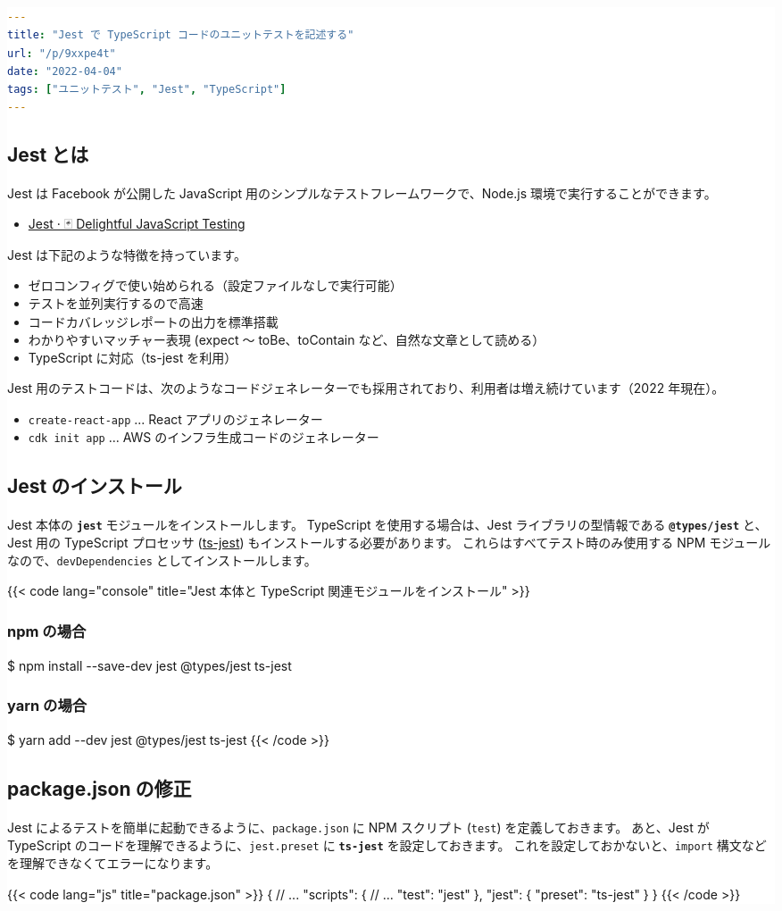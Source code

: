 ```yaml
---
title: "Jest で TypeScript コードのユニットテストを記述する"
url: "/p/9xxpe4t"
date: "2022-04-04"
tags: ["ユニットテスト", "Jest", "TypeScript"]
---
```


Jest とは
----

Jest は Facebook が公開した JavaScript 用のシンプルなテストフレームワークで、Node.js 環境で実行することができます。

- [Jest · 🃏 Delightful JavaScript Testing](https://jestjs.io/)

Jest は下記のような特徴を持っています。

- ゼロコンフィグで使い始められる（設定ファイルなしで実行可能）
- テストを並列実行するので高速
- コードカバレッジレポートの出力を標準搭載
- わかりやすいマッチャー表現 (expect ～ toBe、toContain など、自然な文章として読める）
- TypeScript に対応（ts-jest を利用）

Jest 用のテストコードは、次のようなコードジェネレーターでも採用されており、利用者は増え続けています（2022 年現在）。

- `create-react-app` ... React アプリのジェネレーター
- `cdk init app` ... AWS のインフラ生成コードのジェネレーター


Jest のインストール
----

Jest 本体の __`jest`__ モジュールをインストールします。
TypeScript を使用する場合は、Jest ライブラリの型情報である __`@types/jest`__ と、Jest 用の TypeScript プロセッサ ([ts-jest](https://kulshekhar.github.io/ts-jest/)) もインストールする必要があります。
これらはすべてテスト時のみ使用する NPM モジュールなので、`devDependencies` としてインストールします。

{{< code lang="console" title="Jest 本体と TypeScript 関連モジュールをインストール" >}}
### npm の場合
$ npm install --save-dev jest @types/jest ts-jest

### yarn の場合
$ yarn add --dev jest @types/jest ts-jest
{{< /code >}}


package.json の修正
----

Jest によるテストを簡単に起動できるように、`package.json` に NPM スクリプト (`test`) を定義しておきます。
あと、Jest が TypeScript のコードを理解できるように、`jest.preset` に __`ts-jest`__ を設定しておきます。
これを設定しておかないと、`import` 構文などを理解できなくてエラーになります。

{{< code lang="js" title="package.json" >}}
{
  // ...
  "scripts": {
    // ...
    "test": "jest"
  },
  "jest": {
    "preset": "ts-jest"
  }
}
{{< /code >}}
